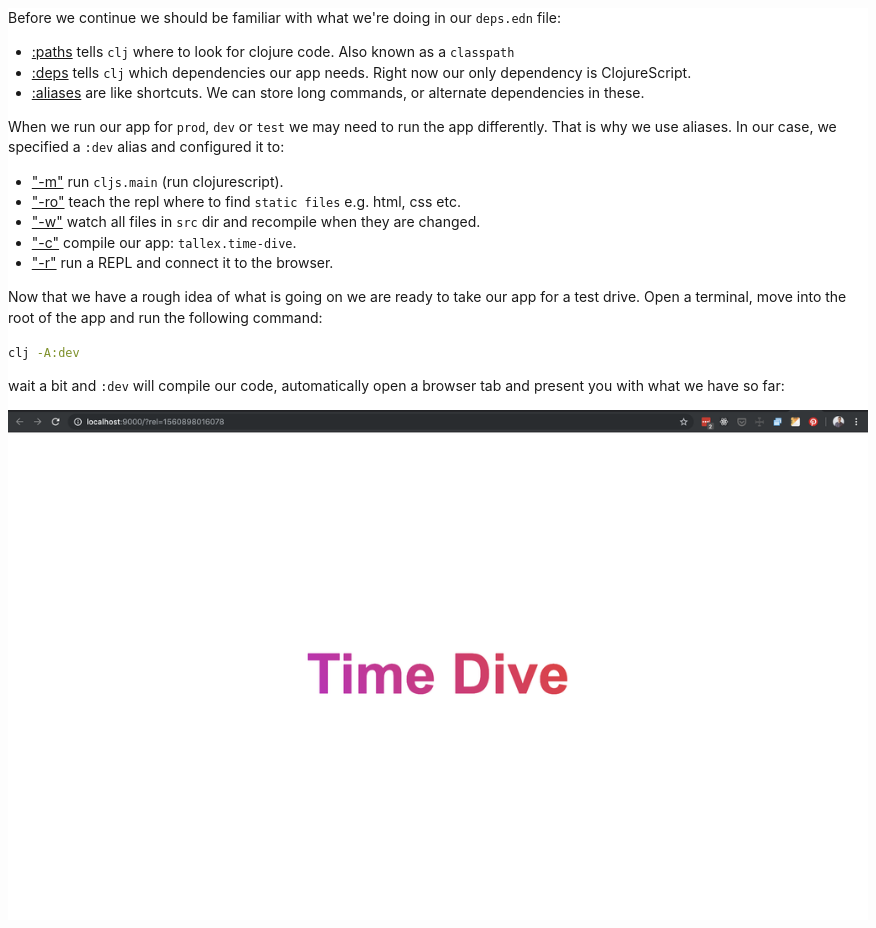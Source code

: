 Before we continue we should be familiar with what we're doing in our `deps.edn` file:

- [:paths](https://clojure.org/reference/deps_and_cli#_paths) tells `clj` where to look for clojure code. Also known as a `classpath`
- [:deps](https://clojure.org/reference/deps_and_cli#_dependencies) tells `clj` which dependencies our app needs. Right now our only dependency is ClojureScript.
- [:aliases](https://clojure.org/reference/deps_and_cli#_aliases) are like shortcuts.  We can store long commands, or alternate dependencies in these.

When we run our app for `prod`, `dev` or `test` we may need to run the app differently. That is why we use aliases. In our case, we specified a `:dev` alias and configured it to:

- ["-m"](https://clojure.org/reference/deps_and_cli#_usage) run `cljs.main` (run clojurescript).
- ["-ro"](https://clojurescript.org/reference/repl-options) teach the repl where to find `static files` e.g. html, css etc.
- ["-w"](https://clojurescript.org/reference/repl-and-main) watch all files in `src` dir and recompile when they are changed.
- ["-c"](https://clojurescript.org/reference/repl-and-main) compile our app: `tallex.time-dive`.
- ["-r"](https://clojurescript.org/reference/repl-and-main) run a REPL and connect it to the browser.

Now that we have a rough idea of what is going on we are ready to take our app for a test drive. Open a terminal, move into the root of the app and run the following command:

```bash
clj -A:dev
```

wait a bit and `:dev` will compile our code, automatically open a browser tab and present you with what we have so far:

![screenshot of time dive app](./images/001-time-dive-app.png)
